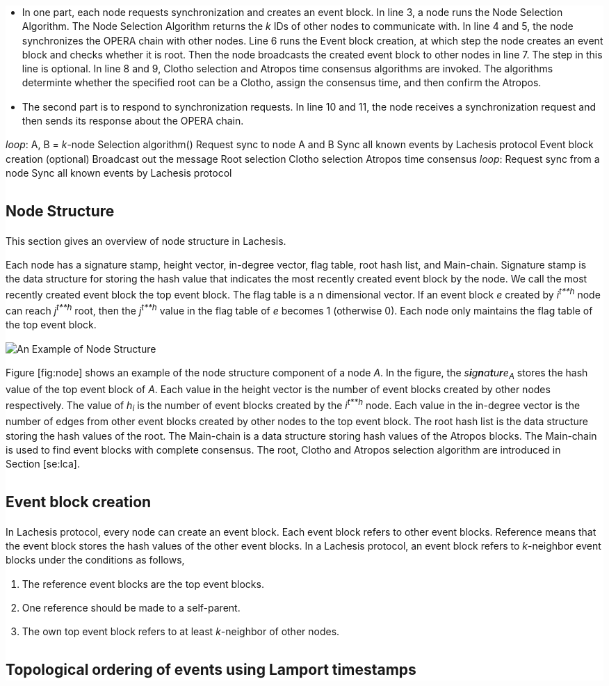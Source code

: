 - In one part, each node requests synchronization and creates an event block. In line 3, a node runs the Node Selection Algorithm. The Node Selection Algorithm returns the *k* IDs of other nodes to communicate with. In line 4 and 5, the node synchronizes the OPERA chain with other nodes. Line 6 runs the Event block creation, at which step the node creates an event block and checks whether it is root. Then the node broadcasts the created event block to other nodes in line 7. The step in this line is optional. In line 8 and 9, Clotho selection and Atropos time consensus algorithms are invoked. The algorithms determinte whether the specified root can be a Clotho, assign the consensus time, and then confirm the Atropos.

- The second part is to respond to synchronization requests. In line 10 and 11, the node receives a synchronization request and then sends its response about the OPERA chain.

*loop*: A, B = *k*-node Selection algorithm() Request sync to node A and B Sync all known events by Lachesis protocol Event block creation (optional) Broadcast out the message Root selection Clotho selection Atropos time consensus *loop*: Request sync from a node Sync all known events by Lachesis protocol

Node Structure
--------------

This section gives an overview of node structure in Lachesis.

Each node has a signature stamp, height vector, in-degree vector, flag table, root hash list, and Main-chain. Signature stamp is the data structure for storing the hash value that indicates the most recently created event block by the node. We call the most recently created event block the top event block. The flag table is a n dimensional vector. If an event block *e* created by *i*<sup>*t**h*</sup> node can reach *j*<sup>*t**h*</sup> root, then the *j*<sup>*t**h*</sup> value in the flag table of *e* becomes 1 (otherwise 0). Each node only maintains the flag table of the top event block.

<img src="node_structure.pdf" alt="An Example of Node Structure" />

Figure \[fig:node\] shows an example of the node structure component of a node *A*. In the figure, the *s**i**g**n**a**t**u**r**e*<sub>*A*</sub> stores the hash value of the top event block of *A*. Each value in the height vector is the number of event blocks created by other nodes respectively. The value of *h*<sub>*i*</sub> is the number of event blocks created by the *i*<sup>*t**h*</sup> node. Each value in the in-degree vector is the number of edges from other event blocks created by other nodes to the top event block. The root hash list is the data structure storing the hash values of the root. The Main-chain is a data structure storing hash values of the Atropos blocks. The Main-chain is used to find event blocks with complete consensus. The root, Clotho and Atropos selection algorithm are introduced in Section \[se:lca\].

Event block creation
--------------------

In Lachesis protocol, every node can create an event block. Each event block refers to other event blocks. Reference means that the event block stores the hash values of the other event blocks. In a Lachesis protocol, an event block refers to *k*-neighbor event blocks under the conditions as follows,

1.  The reference event blocks are the top event blocks.

2.  One reference should be made to a self-parent.

3.  The own top event block refers to at least *k*-neighbor of other nodes.

Topological ordering of events using Lamport timestamps
-------------------------------------------------------
